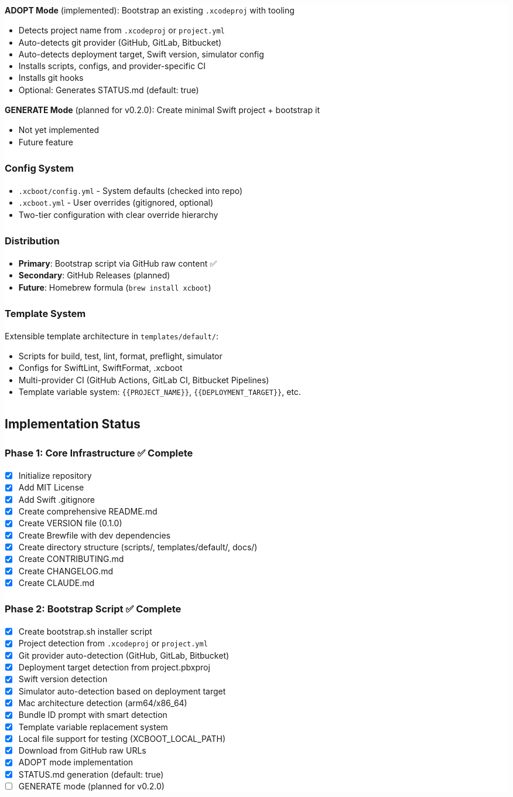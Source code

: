 **ADOPT Mode** (implemented): Bootstrap an existing `.xcodeproj` with tooling
- Detects project name from `.xcodeproj` or `project.yml`
- Auto-detects git provider (GitHub, GitLab, Bitbucket)
- Auto-detects deployment target, Swift version, simulator config
- Installs scripts, configs, and provider-specific CI
- Installs git hooks
- Optional: Generates STATUS.md (default: true)

**GENERATE Mode** (planned for v0.2.0): Create minimal Swift project + bootstrap it
- Not yet implemented
- Future feature

### Config System

- `.xcboot/config.yml` - System defaults (checked into repo)
- `.xcboot.yml` - User overrides (gitignored, optional)
- Two-tier configuration with clear override hierarchy

### Distribution

- **Primary**: Bootstrap script via GitHub raw content ✅
- **Secondary**: GitHub Releases (planned)
- **Future**: Homebrew formula (`brew install xcboot`)

### Template System

Extensible template architecture in `templates/default/`:
- Scripts for build, test, lint, format, preflight, simulator
- Configs for SwiftLint, SwiftFormat, .xcboot
- Multi-provider CI (GitHub Actions, GitLab CI, Bitbucket Pipelines)
- Template variable system: `{{PROJECT_NAME}}`, `{{DEPLOYMENT_TARGET}}`, etc.

## Implementation Status

### Phase 1: Core Infrastructure ✅ Complete

- [x] Initialize repository
- [x] Add MIT License
- [x] Add Swift .gitignore
- [x] Create comprehensive README.md
- [x] Create VERSION file (0.1.0)
- [x] Create Brewfile with dev dependencies
- [x] Create directory structure (scripts/, templates/default/, docs/)
- [x] Create CONTRIBUTING.md
- [x] Create CHANGELOG.md
- [x] Create CLAUDE.md

### Phase 2: Bootstrap Script ✅ Complete

- [x] Create bootstrap.sh installer script
- [x] Project detection from `.xcodeproj` or `project.yml`
- [x] Git provider auto-detection (GitHub, GitLab, Bitbucket)
- [x] Deployment target detection from project.pbxproj
- [x] Swift version detection
- [x] Simulator auto-detection based on deployment target
- [x] Mac architecture detection (arm64/x86_64)
- [x] Bundle ID prompt with smart detection
- [x] Template variable replacement system
- [x] Local file support for testing (XCBOOT_LOCAL_PATH)
- [x] Download from GitHub raw URLs
- [x] ADOPT mode implementation
- [x] STATUS.md generation (default: true)
- [ ] GENERATE mode (planned for v0.2.0)
